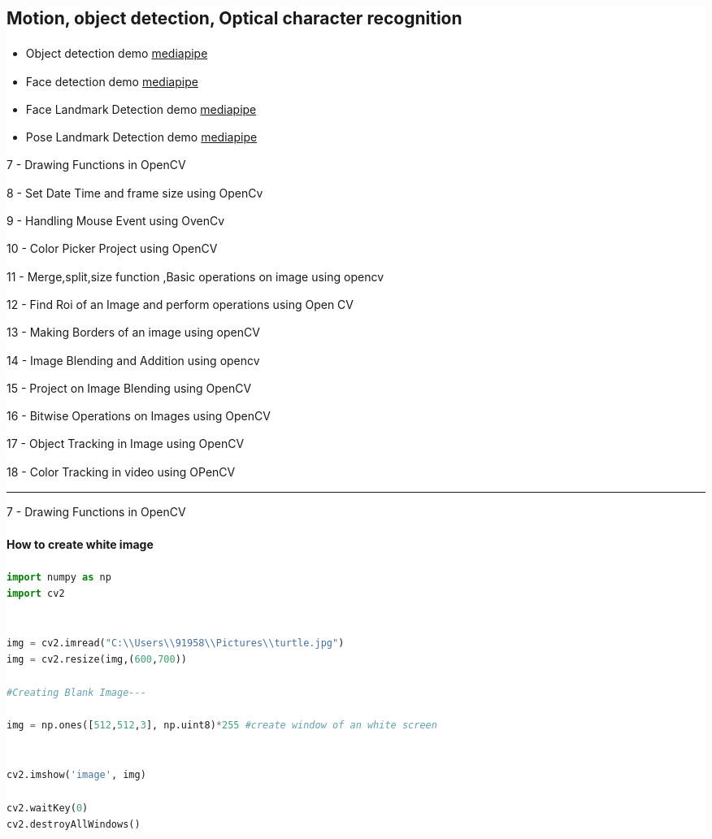 ## Motion, object detection, Optical character recognition

- Object detection demo [mediapipe](https://mediapipe-studio.webapps.google.com/studio/demo/object_detector)

- Face detection demo [mediapipe](https://mediapipe-studio.webapps.google.com/studio/demo/face_detector)


- Face Landmark Detection demo [mediapipe](https://mediapipe-studio.webapps.google.com/studio/demo/face_landmarker)

- Pose Landmark Detection demo [mediapipe](https://mediapipe-studio.webapps.google.com/studio/demo/pose_landmarker)



7 - Drawing Functions in OpenCV

8 - Set Date Time and frame size using OpenCv

9 - Handling Mouse Event using OvenCv

10 - Color Picker Project using OpenCV

11 - Merge,split,size function ,Basic operations on image using opencv

12 - Find Roi of an Image and perform operations using Open CV

13 - Making Borders of an image using openCV

14 - Image Blending and Addition using opencv

15 - Project on Image Blending using OpenCV

16 - Bitwise Operations on Images using OpenCV

17 - Object Tracking in Image using OpenCV

18 - Color Tracking in video using OPenCV

---

7 - Drawing Functions in OpenCV

#### How to create white image

```py
import numpy as np
import cv2


img = cv2.imread("C:\\Users\\91958\\Pictures\\turtle.jpg")
img = cv2.resize(img,(600,700))

#Creating Blank Image---

img = np.ones([512,512,3], np.uint8)*255 #create window of an white screen


cv2.imshow('image', img)

cv2.waitKey(0)
cv2.destroyAllWindows()
```
